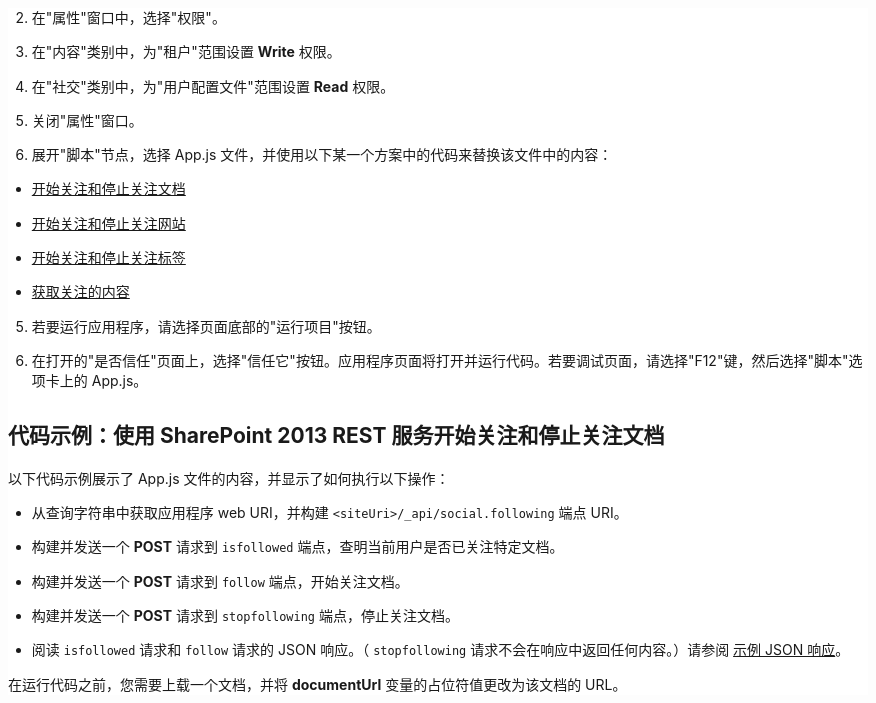  
2. 在"属性"窗口中，选择"权限"。
    
  
3. 在"内容"类别中，为"租户"范围设置 **Write** 权限。
    
  
4. 在"社交"类别中，为"用户配置文件"范围设置 **Read** 权限。
    
  
5. 关闭"属性"窗口。
    
  
4. 展开"脚本"节点，选择 App.js 文件，并使用以下某一个方案中的代码来替换该文件中的内容：
    
  -  [开始关注和停止关注文档](how-to-follow-documents-sites-and-tags-by-using-the-rest-service-in-sharepoint-2.md#bkmk_FollowDocs)
    
  
  -  [开始关注和停止关注网站](how-to-follow-documents-sites-and-tags-by-using-the-rest-service-in-sharepoint-2.md#bkmk_FollowSites)
    
  
  -  [开始关注和停止关注标签](how-to-follow-documents-sites-and-tags-by-using-the-rest-service-in-sharepoint-2.md#bkmk_FollowTags)
    
  
  -  [获取关注的内容](how-to-follow-documents-sites-and-tags-by-using-the-rest-service-in-sharepoint-2.md#bkmk_GetFollowed)
    
  
5. 若要运行应用程序，请选择页面底部的"运行项目"按钮。
    
  
6. 在打开的"是否信任"页面上，选择"信任它"按钮。应用程序页面将打开并运行代码。若要调试页面，请选择"F12"键，然后选择"脚本"选项卡上的 App.js。
    
  

## 代码示例：使用 SharePoint 2013 REST 服务开始关注和停止关注文档
<a name="bkmk_FollowDocs"> </a>

以下代码示例展示了 App.js 文件的内容，并显示了如何执行以下操作：
  
    
    

- 从查询字符串中获取应用程序 web URI，并构建  `<siteUri>/_api/social.following` 端点 URI。
    
  
- 构建并发送一个 **POST** 请求到 `isfollowed` 端点，查明当前用户是否已关注特定文档。
    
  
- 构建并发送一个 **POST** 请求到 `follow` 端点，开始关注文档。
    
  
- 构建并发送一个 **POST** 请求到 `stopfollowing` 端点，停止关注文档。
    
  
- 阅读  `isfollowed` 请求和 `follow` 请求的 JSON 响应。（ `stopfollowing` 请求不会在响应中返回任何内容。）请参阅 [示例 JSON 响应](how-to-follow-documents-sites-and-tags-by-using-the-rest-service-in-sharepoint-2.md#bk_exampleResponses)。
    
  
在运行代码之前，您需要上载一个文档，并将 **documentUrl** 变量的占位符值更改为该文档的 URL。
  
    
    

